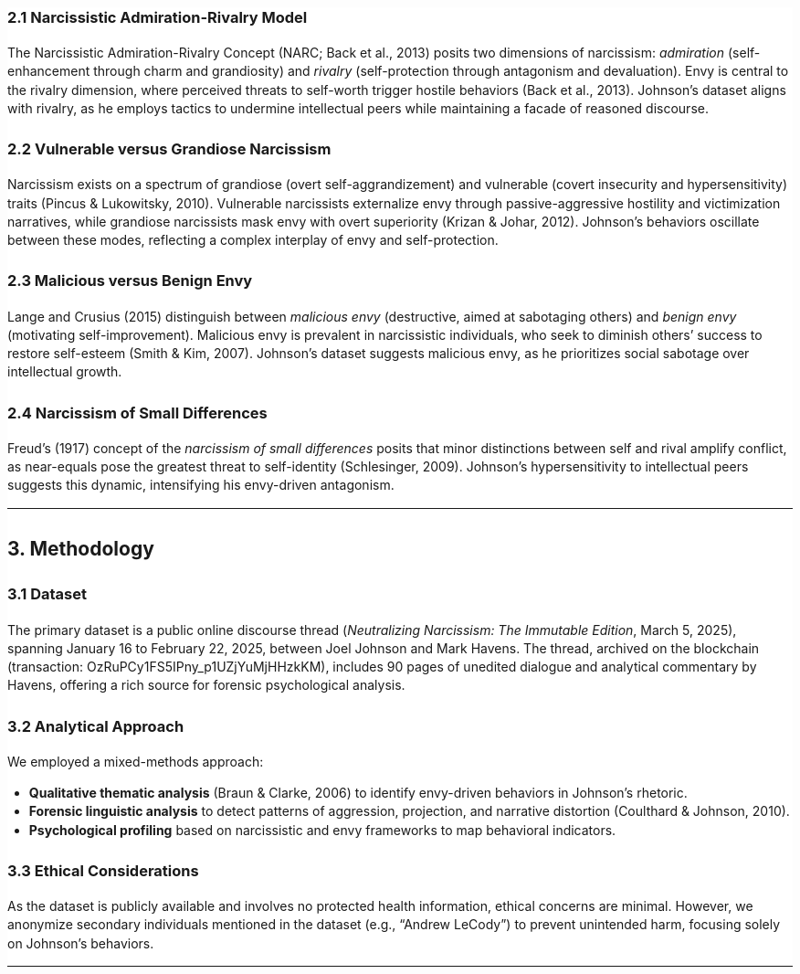 ### 2.1 Narcissistic Admiration-Rivalry Model  
The Narcissistic Admiration-Rivalry Concept (NARC; Back et al., 2013) posits two dimensions of narcissism: *admiration* (self-enhancement through charm and grandiosity) and *rivalry* (self-protection through antagonism and devaluation). Envy is central to the rivalry dimension, where perceived threats to self-worth trigger hostile behaviors (Back et al., 2013). Johnson’s dataset aligns with rivalry, as he employs tactics to undermine intellectual peers while maintaining a facade of reasoned discourse.

### 2.2 Vulnerable versus Grandiose Narcissism  
Narcissism exists on a spectrum of grandiose (overt self-aggrandizement) and vulnerable (covert insecurity and hypersensitivity) traits (Pincus & Lukowitsky, 2010). Vulnerable narcissists externalize envy through passive-aggressive hostility and victimization narratives, while grandiose narcissists mask envy with overt superiority (Krizan & Johar, 2012). Johnson’s behaviors oscillate between these modes, reflecting a complex interplay of envy and self-protection.

### 2.3 Malicious versus Benign Envy  
Lange and Crusius (2015) distinguish between *malicious envy* (destructive, aimed at sabotaging others) and *benign envy* (motivating self-improvement). Malicious envy is prevalent in narcissistic individuals, who seek to diminish others’ success to restore self-esteem (Smith & Kim, 2007). Johnson’s dataset suggests malicious envy, as he prioritizes social sabotage over intellectual growth.

### 2.4 Narcissism of Small Differences  
Freud’s (1917) concept of the *narcissism of small differences* posits that minor distinctions between self and rival amplify conflict, as near-equals pose the greatest threat to self-identity (Schlesinger, 2009). Johnson’s hypersensitivity to intellectual peers suggests this dynamic, intensifying his envy-driven antagonism.

---

## 3. Methodology  

### 3.1 Dataset  
The primary dataset is a public online discourse thread (*Neutralizing Narcissism: The Immutable Edition*, March 5, 2025), spanning January 16 to February 22, 2025, between Joel Johnson and Mark Havens. The thread, archived on the blockchain (transaction: OzRuPCy1FS5IPny_p1UZjYuMjHHzkKM), includes 90 pages of unedited dialogue and analytical commentary by Havens, offering a rich source for forensic psychological analysis.

### 3.2 Analytical Approach  
We employed a mixed-methods approach:  
- **Qualitative thematic analysis** (Braun & Clarke, 2006) to identify envy-driven behaviors in Johnson’s rhetoric.  
- **Forensic linguistic analysis** to detect patterns of aggression, projection, and narrative distortion (Coulthard & Johnson, 2010).  
- **Psychological profiling** based on narcissistic and envy frameworks to map behavioral indicators.

### 3.3 Ethical Considerations  
As the dataset is publicly available and involves no protected health information, ethical concerns are minimal. However, we anonymize secondary individuals mentioned in the dataset (e.g., “Andrew LeCody”) to prevent unintended harm, focusing solely on Johnson’s behaviors.

---